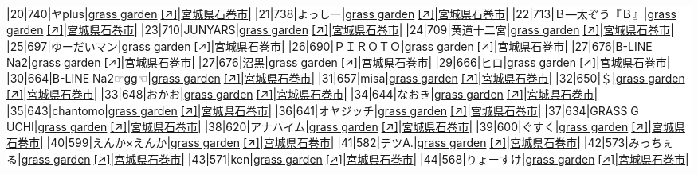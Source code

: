 |20|740|<span class="rank-name-pd">ヤplus</span>|<a href="/darts/rank/shops/9847.html">grass garden</a> <a href="https://vs.phoenixdarts.com/jp/shop/shopDetailInfo/s_9847?s_seq=9847">[↗]</a>|<a href="/darts/rank/宮城県/石巻市">宮城県石巻市</a>|
|21|738|<span class="rank-name-pd">よっしー</span>|<a href="/darts/rank/shops/9847.html">grass garden</a> <a href="https://vs.phoenixdarts.com/jp/shop/shopDetailInfo/s_9847?s_seq=9847">[↗]</a>|<a href="/darts/rank/宮城県/石巻市">宮城県石巻市</a>|
|22|713|<span class="rank-name-pd">Ｂ―太ぞう『Ｂ』</span>|<a href="/darts/rank/shops/9847.html">grass garden</a> <a href="https://vs.phoenixdarts.com/jp/shop/shopDetailInfo/s_9847?s_seq=9847">[↗]</a>|<a href="/darts/rank/宮城県/石巻市">宮城県石巻市</a>|
|23|710|<span class="rank-name-pd">JUNYARS</span>|<a href="/darts/rank/shops/9847.html">grass garden</a> <a href="https://vs.phoenixdarts.com/jp/shop/shopDetailInfo/s_9847?s_seq=9847">[↗]</a>|<a href="/darts/rank/宮城県/石巻市">宮城県石巻市</a>|
|24|709|<span class="rank-name-pd">黄道十二宮</span>|<a href="/darts/rank/shops/9847.html">grass garden</a> <a href="https://vs.phoenixdarts.com/jp/shop/shopDetailInfo/s_9847?s_seq=9847">[↗]</a>|<a href="/darts/rank/宮城県/石巻市">宮城県石巻市</a>|
|25|697|<span class="rank-name-pd">ゆーだいマン</span>|<a href="/darts/rank/shops/9847.html">grass garden</a> <a href="https://vs.phoenixdarts.com/jp/shop/shopDetailInfo/s_9847?s_seq=9847">[↗]</a>|<a href="/darts/rank/宮城県/石巻市">宮城県石巻市</a>|
|26|690|<span class="rank-name-pd">ＰＩＲＯＴＯ</span>|<a href="/darts/rank/shops/9847.html">grass garden</a> <a href="https://vs.phoenixdarts.com/jp/shop/shopDetailInfo/s_9847?s_seq=9847">[↗]</a>|<a href="/darts/rank/宮城県/石巻市">宮城県石巻市</a>|
|27|676|<span class="rank-name-pd">B-LINE Na2</span>|<a href="/darts/rank/shops/9847.html">grass garden</a> <a href="https://vs.phoenixdarts.com/jp/shop/shopDetailInfo/s_9847?s_seq=9847">[↗]</a>|<a href="/darts/rank/宮城県/石巻市">宮城県石巻市</a>|
|27|676|<span class="rank-name-pd">沼黒</span>|<a href="/darts/rank/shops/9847.html">grass garden</a> <a href="https://vs.phoenixdarts.com/jp/shop/shopDetailInfo/s_9847?s_seq=9847">[↗]</a>|<a href="/darts/rank/宮城県/石巻市">宮城県石巻市</a>|
|29|666|<span class="rank-name-pd">ヒロ</span>|<a href="/darts/rank/shops/9847.html">grass garden</a> <a href="https://vs.phoenixdarts.com/jp/shop/shopDetailInfo/s_9847?s_seq=9847">[↗]</a>|<a href="/darts/rank/宮城県/石巻市">宮城県石巻市</a>|
|30|664|<span class="rank-name-pd">B-LINE Na2☞gg☜</span>|<a href="/darts/rank/shops/9847.html">grass garden</a> <a href="https://vs.phoenixdarts.com/jp/shop/shopDetailInfo/s_9847?s_seq=9847">[↗]</a>|<a href="/darts/rank/宮城県/石巻市">宮城県石巻市</a>|
|31|657|<span class="rank-name-pd">misa</span>|<a href="/darts/rank/shops/9847.html">grass garden</a> <a href="https://vs.phoenixdarts.com/jp/shop/shopDetailInfo/s_9847?s_seq=9847">[↗]</a>|<a href="/darts/rank/宮城県/石巻市">宮城県石巻市</a>|
|32|650|<span class="rank-name-pd">＄</span>|<a href="/darts/rank/shops/9847.html">grass garden</a> <a href="https://vs.phoenixdarts.com/jp/shop/shopDetailInfo/s_9847?s_seq=9847">[↗]</a>|<a href="/darts/rank/宮城県/石巻市">宮城県石巻市</a>|
|33|648|<span class="rank-name-pd">おかお</span>|<a href="/darts/rank/shops/9847.html">grass garden</a> <a href="https://vs.phoenixdarts.com/jp/shop/shopDetailInfo/s_9847?s_seq=9847">[↗]</a>|<a href="/darts/rank/宮城県/石巻市">宮城県石巻市</a>|
|34|644|<span class="rank-name-pd">なおき</span>|<a href="/darts/rank/shops/9847.html">grass garden</a> <a href="https://vs.phoenixdarts.com/jp/shop/shopDetailInfo/s_9847?s_seq=9847">[↗]</a>|<a href="/darts/rank/宮城県/石巻市">宮城県石巻市</a>|
|35|643|<span class="rank-name-pd">chantomo</span>|<a href="/darts/rank/shops/9847.html">grass garden</a> <a href="https://vs.phoenixdarts.com/jp/shop/shopDetailInfo/s_9847?s_seq=9847">[↗]</a>|<a href="/darts/rank/宮城県/石巻市">宮城県石巻市</a>|
|36|641|<span class="rank-name-pd">オヤジッチ</span>|<a href="/darts/rank/shops/9847.html">grass garden</a> <a href="https://vs.phoenixdarts.com/jp/shop/shopDetailInfo/s_9847?s_seq=9847">[↗]</a>|<a href="/darts/rank/宮城県/石巻市">宮城県石巻市</a>|
|37|634|<span class="rank-name-pd">GRASS G UCHI</span>|<a href="/darts/rank/shops/9847.html">grass garden</a> <a href="https://vs.phoenixdarts.com/jp/shop/shopDetailInfo/s_9847?s_seq=9847">[↗]</a>|<a href="/darts/rank/宮城県/石巻市">宮城県石巻市</a>|
|38|620|<span class="rank-name-pd">アナハイム</span>|<a href="/darts/rank/shops/9847.html">grass garden</a> <a href="https://vs.phoenixdarts.com/jp/shop/shopDetailInfo/s_9847?s_seq=9847">[↗]</a>|<a href="/darts/rank/宮城県/石巻市">宮城県石巻市</a>|
|39|600|<span class="rank-name-pd">ぐすく</span>|<a href="/darts/rank/shops/9847.html">grass garden</a> <a href="https://vs.phoenixdarts.com/jp/shop/shopDetailInfo/s_9847?s_seq=9847">[↗]</a>|<a href="/darts/rank/宮城県/石巻市">宮城県石巻市</a>|
|40|599|<span class="rank-name-pd">えんか×えんか</span>|<a href="/darts/rank/shops/9847.html">grass garden</a> <a href="https://vs.phoenixdarts.com/jp/shop/shopDetailInfo/s_9847?s_seq=9847">[↗]</a>|<a href="/darts/rank/宮城県/石巻市">宮城県石巻市</a>|
|41|582|<span class="rank-name-pd">テツA.</span>|<a href="/darts/rank/shops/9847.html">grass garden</a> <a href="https://vs.phoenixdarts.com/jp/shop/shopDetailInfo/s_9847?s_seq=9847">[↗]</a>|<a href="/darts/rank/宮城県/石巻市">宮城県石巻市</a>|
|42|573|<span class="rank-name-pd">みっちぇる</span>|<a href="/darts/rank/shops/9847.html">grass garden</a> <a href="https://vs.phoenixdarts.com/jp/shop/shopDetailInfo/s_9847?s_seq=9847">[↗]</a>|<a href="/darts/rank/宮城県/石巻市">宮城県石巻市</a>|
|43|571|<span class="rank-name-pd">ken</span>|<a href="/darts/rank/shops/9847.html">grass garden</a> <a href="https://vs.phoenixdarts.com/jp/shop/shopDetailInfo/s_9847?s_seq=9847">[↗]</a>|<a href="/darts/rank/宮城県/石巻市">宮城県石巻市</a>|
|44|568|<span class="rank-name-pd">りょーすけ</span>|<a href="/darts/rank/shops/9847.html">grass garden</a> <a href="https://vs.phoenixdarts.com/jp/shop/shopDetailInfo/s_9847?s_seq=9847">[↗]</a>|<a href="/darts/rank/宮城県/石巻市">宮城県石巻市</a>|